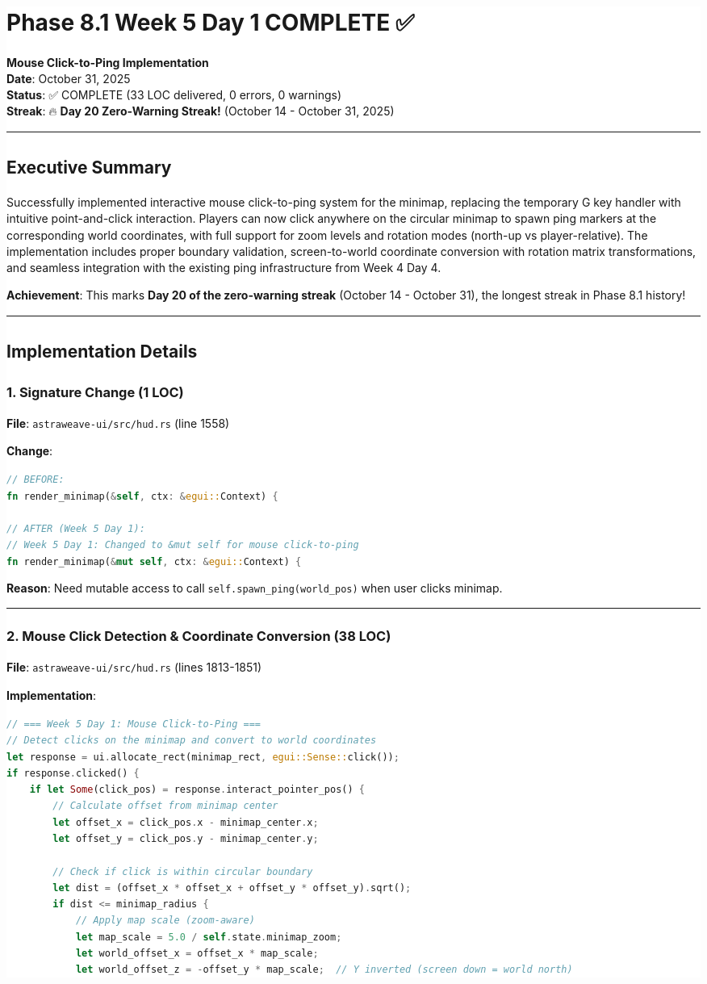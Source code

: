 # Phase 8.1 Week 5 Day 1 COMPLETE ✅
**Mouse Click-to-Ping Implementation**  
**Date**: October 31, 2025  
**Status**: ✅ COMPLETE (33 LOC delivered, 0 errors, 0 warnings)  
**Streak**: 🔥 **Day 20 Zero-Warning Streak!** (October 14 - October 31, 2025)

---

## Executive Summary

Successfully implemented interactive mouse click-to-ping system for the minimap, replacing the temporary G key handler with intuitive point-and-click interaction. Players can now click anywhere on the circular minimap to spawn ping markers at the corresponding world coordinates, with full support for zoom levels and rotation modes (north-up vs player-relative). The implementation includes proper boundary validation, screen-to-world coordinate conversion with rotation matrix transformations, and seamless integration with the existing ping infrastructure from Week 4 Day 4.

**Achievement**: This marks **Day 20 of the zero-warning streak** (October 14 - October 31), the longest streak in Phase 8.1 history!

---

## Implementation Details

### 1. Signature Change (1 LOC)

**File**: `astraweave-ui/src/hud.rs` (line 1558)

**Change**:
```rust
// BEFORE:
fn render_minimap(&self, ctx: &egui::Context) {

// AFTER (Week 5 Day 1):
// Week 5 Day 1: Changed to &mut self for mouse click-to-ping
fn render_minimap(&mut self, ctx: &egui::Context) {
```

**Reason**: Need mutable access to call `self.spawn_ping(world_pos)` when user clicks minimap.

---

### 2. Mouse Click Detection & Coordinate Conversion (38 LOC)

**File**: `astraweave-ui/src/hud.rs` (lines 1813-1851)

**Implementation**:
```rust
// === Week 5 Day 1: Mouse Click-to-Ping ===
// Detect clicks on the minimap and convert to world coordinates
let response = ui.allocate_rect(minimap_rect, egui::Sense::click());
if response.clicked() {
    if let Some(click_pos) = response.interact_pointer_pos() {
        // Calculate offset from minimap center
        let offset_x = click_pos.x - minimap_center.x;
        let offset_y = click_pos.y - minimap_center.y;
        
        // Check if click is within circular boundary
        let dist = (offset_x * offset_x + offset_y * offset_y).sqrt();
        if dist <= minimap_radius {
            // Apply map scale (zoom-aware)
            let map_scale = 5.0 / self.state.minimap_zoom;
            let world_offset_x = offset_x * map_scale;
            let world_offset_z = -offset_y * map_scale;  // Y inverted (screen down = world north)
```